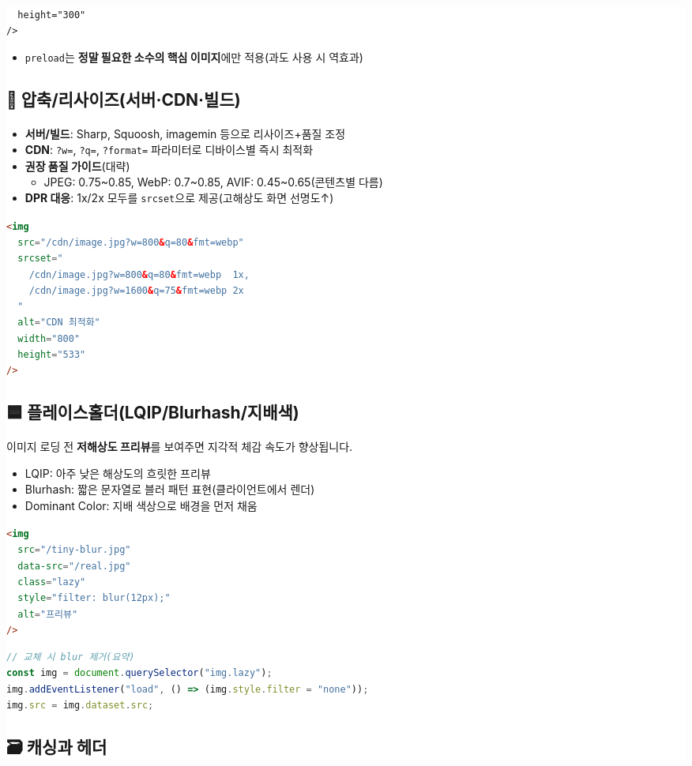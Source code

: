 ```html
  height="300"
/>
```

- `preload`는 **정말 필요한 소수의 핵심 이미지**에만 적용(과도 사용 시 역효과)

## 🧪 압축/리사이즈(서버·CDN·빌드)

- **서버/빌드**: Sharp, Squoosh, imagemin 등으로 리사이즈+품질 조정
- **CDN**: `?w=`, `?q=`, `?format=` 파라미터로 디바이스별 즉시 최적화
- **권장 품질 가이드**(대략)
  - JPEG: 0.75~0.85, WebP: 0.7~0.85, AVIF: 0.45~0.65(콘텐츠별 다름)
- **DPR 대응**: 1x/2x 모두를 `srcset`으로 제공(고해상도 화면 선명도↑)

```html
<img
  src="/cdn/image.jpg?w=800&q=80&fmt=webp"
  srcset="
    /cdn/image.jpg?w=800&q=80&fmt=webp  1x,
    /cdn/image.jpg?w=1600&q=75&fmt=webp 2x
  "
  alt="CDN 최적화"
  width="800"
  height="533"
/>
```

## 🟦 플레이스홀더(LQIP/Blurhash/지배색)

이미지 로딩 전 **저해상도 프리뷰**를 보여주면 지각적 체감 속도가 향상됩니다.

- LQIP: 아주 낮은 해상도의 흐릿한 프리뷰
- Blurhash: 짧은 문자열로 블러 패턴 표현(클라이언트에서 렌더)
- Dominant Color: 지배 색상으로 배경을 먼저 채움

```html
<img
  src="/tiny-blur.jpg"
  data-src="/real.jpg"
  class="lazy"
  style="filter: blur(12px);"
  alt="프리뷰"
/>
```

```js
// 교체 시 blur 제거(요약)
const img = document.querySelector("img.lazy");
img.addEventListener("load", () => (img.style.filter = "none"));
img.src = img.dataset.src;
```

## 🗃️ 캐싱과 헤더
